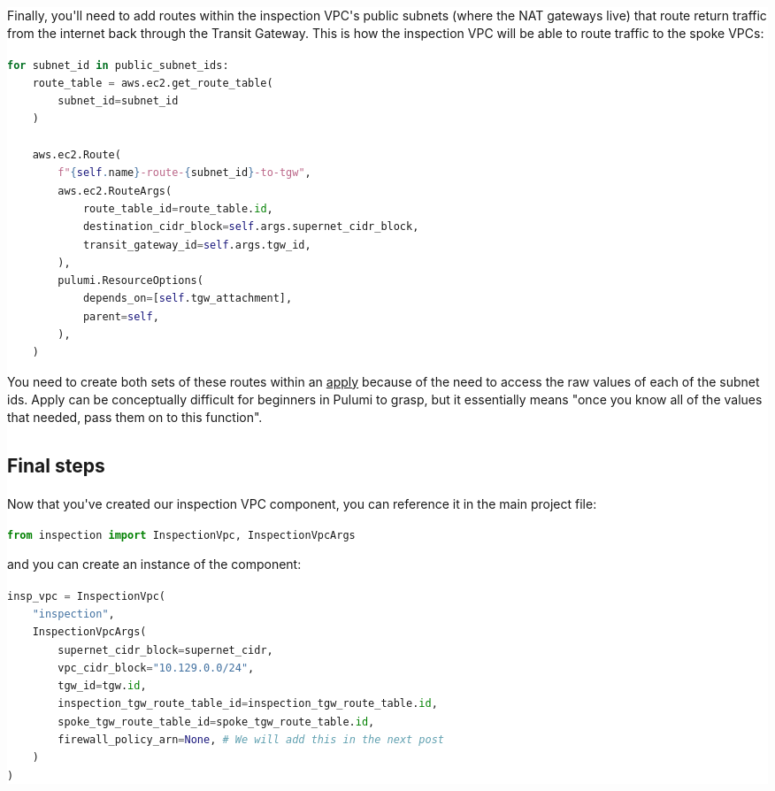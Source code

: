 ```python
```

Finally, you'll need to add routes within the inspection VPC's public subnets (where the NAT gateways live) that route return traffic from the internet back through the Transit Gateway. This is how the inspection VPC will be able to route traffic to the spoke VPCs:

```python
for subnet_id in public_subnet_ids:
    route_table = aws.ec2.get_route_table(
        subnet_id=subnet_id
    )

    aws.ec2.Route(
        f"{self.name}-route-{subnet_id}-to-tgw",
        aws.ec2.RouteArgs(
            route_table_id=route_table.id,
            destination_cidr_block=self.args.supernet_cidr_block,
            transit_gateway_id=self.args.tgw_id,
        ),
        pulumi.ResourceOptions(
            depends_on=[self.tgw_attachment],
            parent=self,
        ),
    )
```

You need to create both sets of these routes within an [apply](https://www.pulumi.com/docs/concepts/inputs-outputs/#apply) because of the need to access the raw values of each of the subnet ids. Apply can be conceptually difficult for beginners in Pulumi to grasp, but it essentially means "once you know all of the values that needed, pass them on to this function".

## Final steps

Now that you've created our inspection VPC component, you can reference it in the main project file:

```python
from inspection import InspectionVpc, InspectionVpcArgs
```

and you can create an instance of the component:

```python
insp_vpc = InspectionVpc(
    "inspection",
    InspectionVpcArgs(
        supernet_cidr_block=supernet_cidr,
        vpc_cidr_block="10.129.0.0/24",
        tgw_id=tgw.id,
        inspection_tgw_route_table_id=inspection_tgw_route_table.id,
        spoke_tgw_route_table_id=spoke_tgw_route_table.id,
        firewall_policy_arn=None, # We will add this in the next post
    )
)
```
